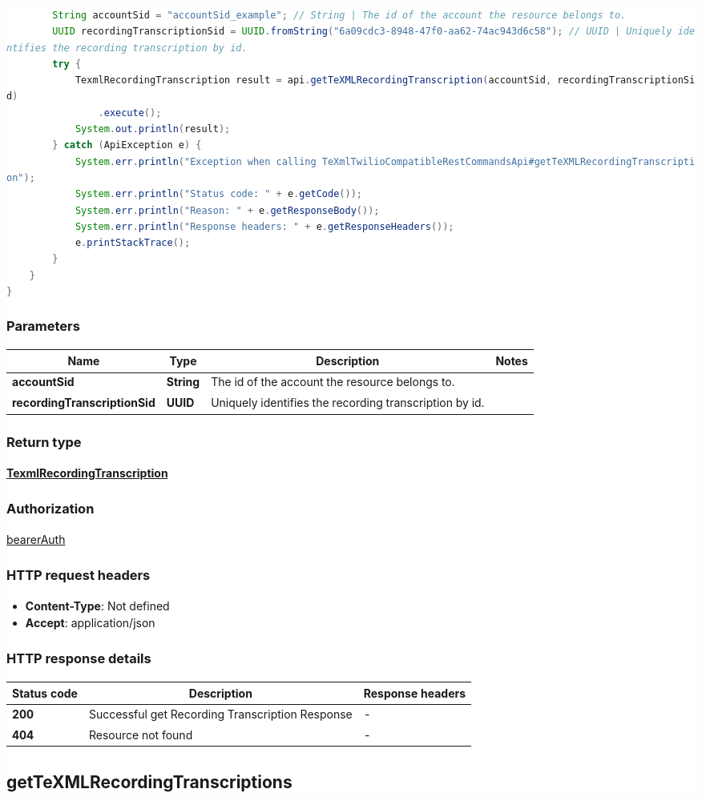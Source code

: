 ```java
        String accountSid = "accountSid_example"; // String | The id of the account the resource belongs to.
        UUID recordingTranscriptionSid = UUID.fromString("6a09cdc3-8948-47f0-aa62-74ac943d6c58"); // UUID | Uniquely identifies the recording transcription by id.
        try {
            TexmlRecordingTranscription result = api.getTeXMLRecordingTranscription(accountSid, recordingTranscriptionSid)
                .execute();
            System.out.println(result);
        } catch (ApiException e) {
            System.err.println("Exception when calling TeXmlTwilioCompatibleRestCommandsApi#getTeXMLRecordingTranscription");
            System.err.println("Status code: " + e.getCode());
            System.err.println("Reason: " + e.getResponseBody());
            System.err.println("Response headers: " + e.getResponseHeaders());
            e.printStackTrace();
        }
    }
}
```

### Parameters


Name | Type | Description  | Notes
------------- | ------------- | ------------- | -------------
 **accountSid** | **String**| The id of the account the resource belongs to. |
 **recordingTranscriptionSid** | **UUID**| Uniquely identifies the recording transcription by id. |

### Return type

[**TexmlRecordingTranscription**](TexmlRecordingTranscription.md)

### Authorization

[bearerAuth](../README.md#bearerAuth)

### HTTP request headers

- **Content-Type**: Not defined
- **Accept**: application/json

### HTTP response details
| Status code | Description | Response headers |
|-------------|-------------|------------------|
| **200** | Successful get Recording Transcription Response |  -  |
| **404** | Resource not found |  -  |


## getTeXMLRecordingTranscriptions
